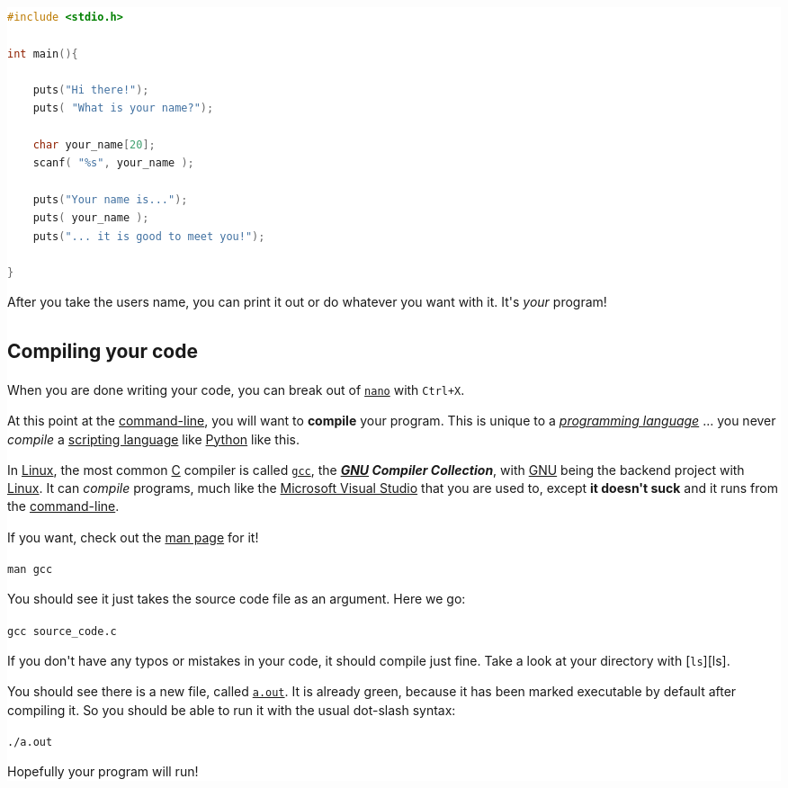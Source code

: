 ``` c
#include <stdio.h>

int main(){

    puts("Hi there!");
    puts( "What is your name?");

    char your_name[20];
    scanf( "%s", your_name );
    
    puts("Your name is...");
    puts( your_name );
    puts("... it is good to meet you!");
    
}
```

After you take the users name, you can print it out or do whatever you want with it. It's _your_ program!

Compiling your code
-------------

When you are done writing your code, you can break out of [`nano`][nano] with `Ctrl+X`.

At this point at the [command-line], you will want to __compile__ your program. This is unique to a _[programming language]_ ... you never _compile_ a [scripting language] like [Python] like this.

In [Linux], the most common [C] compiler is called [`gcc`][gcc], the ___[GNU] Compiler Collection___, with [GNU] being the backend project with [Linux]. It can _compile_ programs, much like the [Microsoft Visual Studio] that you are used to, except __it doesn't suck__ and it runs from the [command-line].

If you want, check out the [man page] for it!

```
man gcc
```

You should see it just takes the source code file as an argument. Here we go:

```
gcc source_code.c
```

If you don't have any typos or mistakes in your code, it should compile just fine. Take a look at your directory with [`ls`][ls].

You should see there is a new file, called [`a.out`][a.out]. It is already green, because it has been marked executable by default after compiling it. So you should be able to run it with the usual dot-slash syntax:

```
./a.out
```

Hopefully your program will run!


[github]: http://github.com
[MicroSD]: https://en.wikipedia.org/wiki/MicroSD
[Raspbian]: https://www.raspberrypi.org/downloads/raspbian/
[operating system]: https://en.wikipedia.org/wiki/Operating_system
[operating systems]: https://en.wikipedia.org/wiki/Operating_system
[github]: https://github.com/
[bash]: https://en.wikipedia.org/wiki/Bash_(Unix_shell)
[IMG]: https://en.wikipedia.org/wiki/IMG_(file_format)
[Linux]: https://en.wikipedia.org/wiki/Linux
[Microsoft Windows]: https://en.wikipedia.org/wiki/Microsoft_Windows
[Windows]: https://en.wikipedia.org/wiki/Microsoft_Windows
[command-line]: https://en.wikipedia.org/wiki/Command-line_interface
[shell]: https://en.wikipedia.org/wiki/Command-line_interface
[command line]: https://en.wikipedia.org/wiki/Command-line_interface
[Raspberry Pi]: https://www.raspberrypi.org/
[open-source]: https://en.wikipedia.org/wiki/Open-source_software
[Python]: https://www.python.org/
[github]: https://github.com
[JSON]: http://www.json.org/
[Flask]: http://flask.pocoo.org/
[SHA1]: https://en.wikipedia.org/wiki/SHA-1
[nano]: https://en.wikipedia.org/wiki/GNU_nano
[shabang]: https://en.wikipedia.org/wiki/Shebang_(Unix)
[shebang]: https://en.wikipedia.org/wiki/Shebang_(Unix)
[she-bang]: https://en.wikipedia.org/wiki/Shebang_(Unix)
[sha-bang]: https://en.wikipedia.org/wiki/Shebang_(Unix)
[sha-bang line]: https://en.wikipedia.org/wiki/Shebang_(Unix)
[she-bang line]: https://en.wikipedia.org/wiki/Shebang_(Unix)
[chmod]: https://en.wikipedia.org/wiki/Chmod
[scripting language]: https://en.wikipedia.org/wiki/Scripting_language
[scripting languages]: https://en.wikipedia.org/wiki/Scripting_language
[programming language]: https://en.wikipedia.org/wiki/Programming_language
[command substitution]: http://mywiki.wooledge.org/CommandSubstitution
[standard output]: https://en.wikipedia.org/wiki/Standard_streams#Standard_output_.28stdout.29
[standard input]: https://en.wikipedia.org/wiki/Standard_streams
[standard error]: https://en.wikipedia.org/wiki/Standard_streams#Standard_error_.28stderr.29
[file descriptor]: https://en.wikipedia.org/wiki/File_descriptor
[package repository]: https://en.wikipedia.org/wiki/Software_repository
[software repository]: https://en.wikipedia.org/wiki/Software_repository
[C]: https://en.wikipedia.org/wiki/C_(programming_language)
[C++]: https://en.wikipedia.org/wiki/C%2B%2B
[kernel]: https://en.wikipedia.org/wiki/Linux_kernel
[object-oriented programming]: https://en.wikipesdia.org/wiki/Object-oriented_programming
[OOP]: https://en.wikipedia.org/wiki/Object-oriented_programming
[return code]: https://en.wikipedia.org/wiki/Exit_status
[exit status]: https://en.wikipedia.org/wiki/Exit_status
[return type]: https://en.wikipedia.org/wiki/Return_type
[puts]: https://www.tutorialspoint.com/c_standard_library/c_function_puts.htm
[scanf]: https://www.tutorialspoint.com/c_standard_library/c_function_scanf.htm
[format specifiers]: http://www.codeforwin.in/2015/05/
[format identifier]: http://www.codeforwin.in/2015/05/
[format identifiers]: http://www.codeforwin.in/2015/05/list-of-all-format-specifiers-in-c.html
[format specifier]: http://www.codeforwin.in/2015/05/list-of-all-format-specifiers-in-c.html
[standard library]: https://en.wikipedia.org/wiki/Standard_library
[stdio.h]: https://www.tutorialspoint.com/c_standard_library/stdio_h.htm
[preprocessor directive]: http://www.cprogramming.com/reference/preprocessor/
[preprocessor]: https://en.wikipedia.org/wiki/Preprocessor
[gcc]: https://gcc.gnu.org/
[GNU]: https://www.gnu.org/home.en.html
[man page]: https://en.wikipedia.org/wiki/Man_page
[a.out]: https://en.wikipedia.org/wiki/A.out
[dependencies]: http://askubuntu.com/questions/361741/what-are-dependencies
[dependency]: http://askubuntu.com/questions/361741/what-are-dependencies
[make]: https://www.gnu.org/software/make/
[Makefile]: https://en.wikipedia.org/wiki/Makefile
[zip]: https://en.wikipedia.org/wiki/Zip_(file_format)
[archive file]: https://en.wikipedia.org/wiki/Archive_file
[compressed archive]: https://en.wikipedia.org/wiki/Archive_file
[tar]: https://en.wikipedia.org/wiki/Tar_(computing)
[tarball]: https://en.wikipedia.org/wiki/Tar_(computing)
[tarballs]: https://en.wikipedia.org/wiki/Tar_(computing)
[gzip]: https://en.wikipedia.org/wiki/Gzip
[figlet]: http://www.figlet.org/
[ASCII]: https://en.wikipedia.org/wiki/ASCII
[Linux distribution]: https://en.wikipedia.org/wiki/Linux_distribution
[distribution]: https://en.wikipedia.org/wiki/Linux_distribution
[package manager]: https://en.wikipedia.org/wiki/Package_manager
[Ubuntu]: https://www.ubuntu.com/
[Debian]: https://www.debian.org/
[apt]: https://en.wikipedia.org/wiki/Advanced_Packaging_Tool
[apt-get]: https://en.wikipedia.org/wiki/Advanced_Packaging_Tool
[cowsay]: https://en.wikipedia.org/wiki/Cowsay
[home directory]: https://en.wikipedia.org/wiki/Home_directory
[temporary folder]: https://en.wikipedia.org/wiki/Temporary_folder
[temporary directory]: https://en.wikipedia.org/wiki/Temporary_folder
[Microsoft Visual Studio]: https://en.wikipedia.org/wiki/Microsoft_Visual_Studio